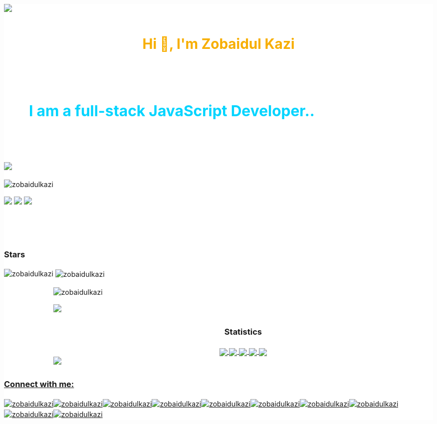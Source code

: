 
<img src="https://raw.githubusercontent.com/BEPb/BEPb/5c63fa170d1cbbb0b1974f05a3dbe6aca3f5b7f3/assets/Bottom_up.svg" width="100%" />



<h1 align="center" style="color:#f7ae00;">Hi 👋, I'm Zobaidul Kazi</h1>
<h3 style="color:#00d4ff; padding: 50px; font-size:30px;"> 
I am a full-stack JavaScript Developer..
</h3>
<img src="https://user-images.githubusercontent.com/73097560/115834477-dbab4500-a447-11eb-908a-139a6edaec5c.gif">


<p align="left"> <img src="https://komarev.com/ghpvc/?username=zobaidulkazi&label=Profile%20views&color=0e75b6&style=flat" alt="zobaidulkazi" /> </p>



<div> <a href="https://twitter.com/zobaidulkazi" target="_blank"><img src="https://img.shields.io/badge/Twitter-1DA1F2?style=for-the-badge&logo=twitter&logoColor=white" target="_blank"></a>
<a href="https://www.linkedin.com/in/zobaidulkazi" target="_blank"><img src="https://img.shields.io/badge/LinkedIn-0077B5?style=for-the-badge&logo=linkedin&logoColor=white" target="_blank"></a>
<a href="https://github.com/zobaidulkazi" target="_blank"><img src="https://img.shields.io/badge/GitHub-100000?style=for-the-badge&logo=github&logoColor=white" target="_blank"></a>
</div>



<br />
<br />



<br />


<h3 align="left">Stars</h3>
<img align="left" height="180em" src="https://github-readme-stats.vercel.app/api/top-langs/?username=zobaidulkazi&layout=compact&theme=" alt=zobaidulkazi />

<p>&nbsp;<img align="center" height="180em" src="https://github-readme-stats.vercel.app/api?username=zobaidulkazi&show_icons=true&locale=en&theme=" alt="zobaidulkazi" /></p>

<p><img align="center" height="180em" src="https://github-readme-streak-stats.herokuapp.com/?user=zobaidulkazi&theme=" alt="zobaidulkazi" /></p>

<img src="https://user-images.githubusercontent.com/73097560/115834477-dbab4500-a447-11eb-908a-139a6edaec5c.gif"><h3 align="center">Statistics</h3>
<div align="center">
<a href="https://github.com/zobaidulkazi">
<img align="center" src="http://github-profile-summary-cards.vercel.app/api/cards/stats?username=zobaidulkazi&theme=2077" height="180em" />
<img align="center" src="http://github-profile-summary-cards.vercel.app/api/cards/most-commit-language?username=zobaidulkazi&theme=2077" height="180em" />
<img align="center" src="http://github-profile-summary-cards.vercel.app/api/cards/repos-per-language?username=zobaidulkazi&theme=2077" height="180em" />
<img align="center" src="http://github-profile-summary-cards.vercel.app/api/cards/productive-time?username=zobaidulkazi&theme=2077" height="180em" />
<img align="center" src="http://github-profile-summary-cards.vercel.app/api/cards/profile-details?username=zobaidulkazi&theme=2077" height="180em" />
</div>
<img src="https://user-images.githubusercontent.com/73097560/115834477-dbab4500-a447-11eb-908a-139a6edaec5c.gif">






<h3 align="left">Connect with me:</h3>
<p align="left">
<a href="https://codesandbox.com/zobaidulkazi" target="blank"><img align="center" src="https://raw.githubusercontent.com/teamedwardforever/Readme-Generator/71f25dd8b98329b168142a6b782a107b75eab178/svg/Social/codesandbox.svg" alt="zobaidulkazi" height="30" width="40" /></a><a href="https://twitter.com/zobaidulkazi" target="blank"><img align="center" src="https://raw.githubusercontent.com/teamedwardforever/Readme-Generator/71f25dd8b98329b168142a6b782a107b75eab178/svg/Social/twitter.svg" alt="zobaidulkazi" height="30" width="40" /></a><a href="https://linkedin.com/in/zobaidulkazi" target="blank"><img align="center" src="https://raw.githubusercontent.com/teamedwardforever/Readme-Generator/71f25dd8b98329b168142a6b782a107b75eab178/svg/Social/linked-in-alt.svg" alt="zobaidulkazi" height="30" width="40" /></a><a href="https://fb.com/zobaidulkazi" target="blank"><img align="center" src="https://raw.githubusercontent.com/teamedwardforever/Readme-Generator/71f25dd8b98329b168142a6b782a107b75eab178/svg/Social/facebook.svg" alt="zobaidulkazi" height="30" width="40" /></a><a href="https://dribbble.com/zobaidulkazi" target="blank"><img align="center" src="https://raw.githubusercontent.com/teamedwardforever/Readme-Generator/71f25dd8b98329b168142a6b782a107b75eab178/svg/Social/dribbble.svg" alt="zobaidulkazi" height="30" width="40" /></a><a href="https://hashnode.com/zobaidulkazi" target="blank"><img align="center" src="https://raw.githubusercontent.com/teamedwardforever/Readme-Generator/71f25dd8b98329b168142a6b782a107b75eab178/svg/Social/hashnode.svg" alt="zobaidulkazi" height="30" width="40" /></a><a href="https://www.hackerrank.com/zobaidulkazi" target="blank"><img align="center" src="https://raw.githubusercontent.com/teamedwardforever/Readme-Generator/71f25dd8b98329b168142a6b782a107b75eab178/svg/Social/hackerrank.svg" alt="zobaidulkazi" height="30" width="40" /></a><a href="https://www.youtube.com/c/zobaidulkazi" target="blank"><img align="center" src="https://raw.githubusercontent.com/teamedwardforever/Readme-Generator/71f25dd8b98329b168142a6b782a107b75eab178/svg/Social/youtube.svg" alt="zobaidulkazi" height="30" width="40" /></a><a href="https://www.leetcode.com/zobaidulkazi" target="blank"><img align="center" src="https://raw.githubusercontent.com/teamedwardforever/Readme-Generator/71f25dd8b98329b168142a6b782a107b75eab178/svg/Social/leet-code.svg" alt="zobaidulkazi" height="30" width="40" /></a><a href="https://dev.to/zobaidulkazi" target="blank"><img align="center" src="https://raw.githubusercontent.com/teamedwardforever/Readme-Generator/71f25dd8b98329b168142a6b782a107b75eab178/svg/Social/devto.svg" alt="zobaidulkazi" height="30" width="40" /></a></p>


